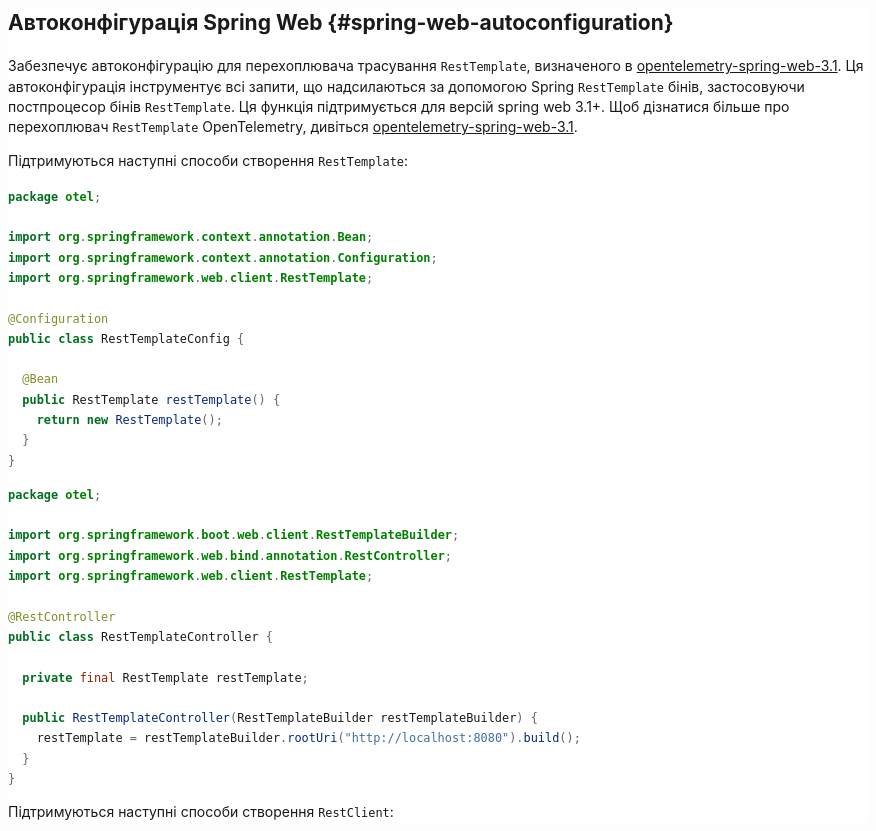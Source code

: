 ## Автоконфігурація Spring Web {#spring-web-autoconfiguration}

Забезпечує автоконфігурацію для перехоплювача трасування `RestTemplate`, визначеного в [opentelemetry-spring-web-3.1](https://github.com/open-telemetry/opentelemetry-java-instrumentation/tree/main/instrumentation/spring/spring-web/spring-web-3.1/library). Ця автоконфігурація інструментує всі запити, що надсилаються за допомогою Spring `RestTemplate` бінів, застосовуючи постпроцесор бінів `RestTemplate`. Ця функція підтримується для версій spring web 3.1+. Щоб дізнатися більше про перехоплювач `RestTemplate` OpenTelemetry, дивіться [opentelemetry-spring-web-3.1](https://github.com/open-telemetry/opentelemetry-java-instrumentation/tree/main/instrumentation/spring/spring-web/spring-web-3.1/library).

Підтримуються наступні способи створення `RestTemplate`:


<?code-excerpt "src/main/java/otel/RestTemplateConfig.java"?>
```java
package otel;

import org.springframework.context.annotation.Bean;
import org.springframework.context.annotation.Configuration;
import org.springframework.web.client.RestTemplate;

@Configuration
public class RestTemplateConfig {

  @Bean
  public RestTemplate restTemplate() {
    return new RestTemplate();
  }
}
```

<?code-excerpt "src/main/java/otel/RestTemplateController.java"?>
```java
package otel;

import org.springframework.boot.web.client.RestTemplateBuilder;
import org.springframework.web.bind.annotation.RestController;
import org.springframework.web.client.RestTemplate;

@RestController
public class RestTemplateController {

  private final RestTemplate restTemplate;

  public RestTemplateController(RestTemplateBuilder restTemplateBuilder) {
    restTemplate = restTemplateBuilder.rootUri("http://localhost:8080").build();
  }
}
```


Підтримуються наступні способи створення `RestClient`:
